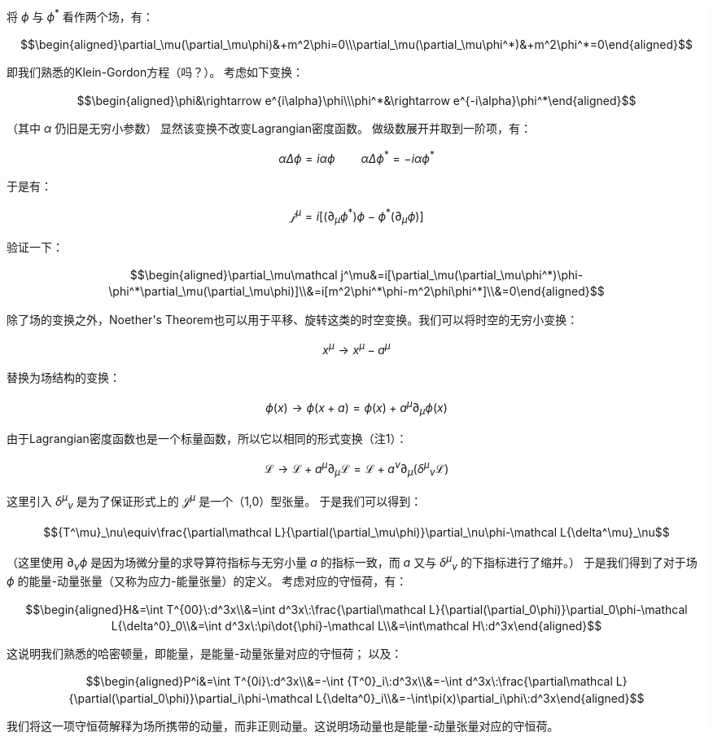将 $\phi$ 与 $\phi^*$ 看作两个场，有：

$$\begin{aligned}\partial_\mu(\partial_\mu\phi)&+m^2\phi=0\\\partial_\mu(\partial_\mu\phi^*)&+m^2\phi^*=0\end{aligned}$$

即我们熟悉的Klein-Gordon方程（吗？）。
考虑如下变换：

$$\begin{aligned}\phi&\rightarrow e^{i\alpha}\phi\\\phi^*&\rightarrow e^{-i\alpha}\phi^*\end{aligned}$$

（其中 $\alpha$ 仍旧是无穷小参数）
显然该变换不改变Lagrangian密度函数。
做级数展开并取到一阶项，有：

$$\alpha\Delta\phi=i\alpha\phi\qquad\alpha\Delta\phi^*=-i\alpha\phi^*$$

于是有：

$$\mathcal j^\mu=i[(\partial_\mu\phi^*)\phi-\phi^*(\partial_\mu\phi)]$$

验证一下：

$$\begin{aligned}\partial_\mu\mathcal j^\mu&=i[\partial_\mu(\partial_\mu\phi^*)\phi-\phi^*\partial_\mu(\partial_\mu\phi)]\\&=i[m^2\phi^*\phi-m^2\phi\phi^*]\\&=0\end{aligned}$$

除了场的变换之外，Noether's Theorem也可以用于平移、旋转这类的时空变换。我们可以将时空的无穷小变换：

$$x^\mu\rightarrow x^\mu-a^\mu$$

替换为场结构的变换：

$$\phi(x)\rightarrow \phi(x+a)=\phi(x)+a^\mu\partial_\mu\phi(x)$$

由于Lagrangian密度函数也是一个标量函数，所以它以相同的形式变换（注1）：

$$\mathcal L\rightarrow\mathcal L+a^\mu\partial_\mu\mathcal L=\mathcal L+a^\nu\partial_\mu({\delta^\mu}_\nu\mathcal L)$$

这里引入 ${\delta^\mu}_\nu$ 是为了保证形式上的 $\mathcal J^\mu$ 是一个（1,0）型张量。
于是我们可以得到：

$${T^\mu}_\nu\equiv\frac{\partial\mathcal L}{\partial(\partial_\mu\phi)}\partial_\nu\phi-\mathcal L{\delta^\mu}_\nu$$

（这里使用 $\partial_\nu\phi$ 是因为场微分量的求导算符指标与无穷小量 $a$ 的指标一致，而 $a$ 又与 ${\delta^\mu}_\nu$ 的下指标进行了缩并。）
于是我们得到了对于场 $\phi$ 的能量-动量张量（又称为应力-能量张量）的定义。
考虑对应的守恒荷，有：

$$\begin{aligned}H&=\int T^{00}\:d^3x\\&=\int d^3x\:\frac{\partial\mathcal L}{\partial(\partial_0\phi)}\partial_0\phi-\mathcal L{\delta^0}_0\\&=\int d^3x\:\pi\dot{\phi}-\mathcal L\\&=\int\mathcal H\:d^3x\end{aligned}$$

这说明我们熟悉的哈密顿量，即能量，是能量-动量张量对应的守恒荷；
以及：

$$\begin{aligned}P^i&=\int T^{0i}\:d^3x\\&=-\int {T^0}_i\:d^3x\\&=-\int d^3x\:\frac{\partial\mathcal L}{\partial(\partial_0\phi)}\partial_i\phi-\mathcal L{\delta^0}_i\\&=-\int\pi(x)\partial_i\phi\:d^3x\end{aligned}$$

我们将这一项守恒荷解释为场所携带的动量，而非正则动量。这说明场动量也是能量-动量张量对应的守恒荷。
